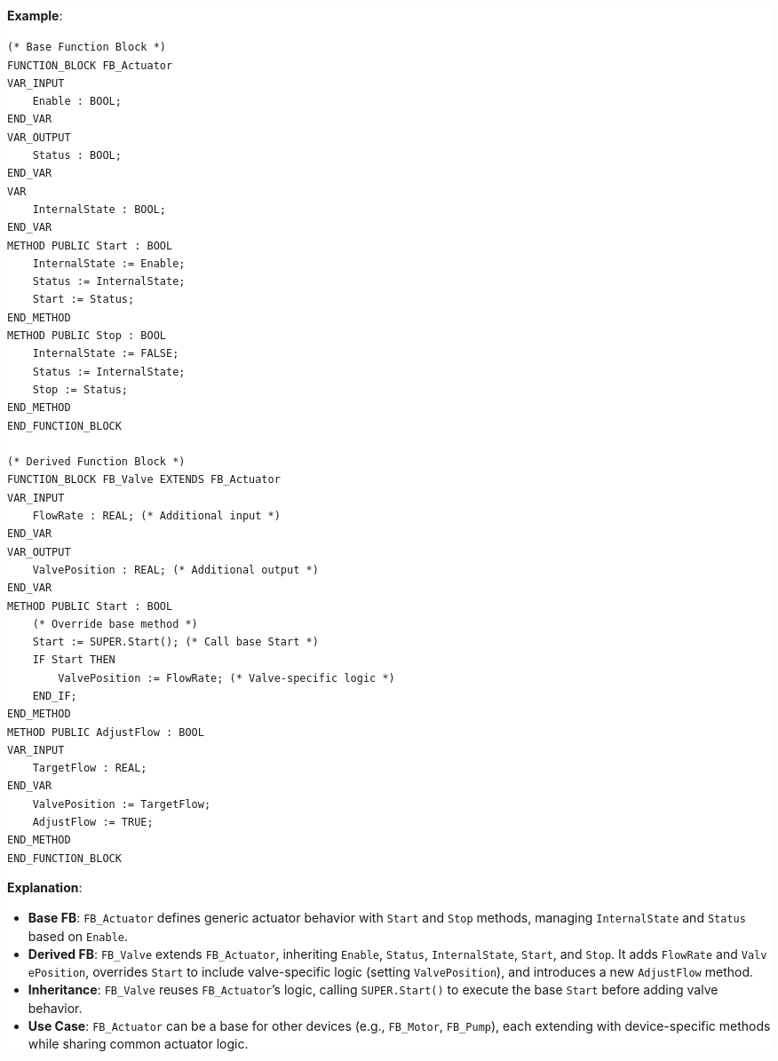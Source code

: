 **Example**:
```iecst
(* Base Function Block *)
FUNCTION_BLOCK FB_Actuator
VAR_INPUT
    Enable : BOOL;
END_VAR
VAR_OUTPUT
    Status : BOOL;
END_VAR
VAR
    InternalState : BOOL;
END_VAR
METHOD PUBLIC Start : BOOL
    InternalState := Enable;
    Status := InternalState;
    Start := Status;
END_METHOD
METHOD PUBLIC Stop : BOOL
    InternalState := FALSE;
    Status := InternalState;
    Stop := Status;
END_METHOD
END_FUNCTION_BLOCK

(* Derived Function Block *)
FUNCTION_BLOCK FB_Valve EXTENDS FB_Actuator
VAR_INPUT
    FlowRate : REAL; (* Additional input *)
END_VAR
VAR_OUTPUT
    ValvePosition : REAL; (* Additional output *)
END_VAR
METHOD PUBLIC Start : BOOL
    (* Override base method *)
    Start := SUPER.Start(); (* Call base Start *)
    IF Start THEN
        ValvePosition := FlowRate; (* Valve-specific logic *)
    END_IF;
END_METHOD
METHOD PUBLIC AdjustFlow : BOOL
VAR_INPUT
    TargetFlow : REAL;
END_VAR
    ValvePosition := TargetFlow;
    AdjustFlow := TRUE;
END_METHOD
END_FUNCTION_BLOCK
```

**Explanation**:
- **Base FB**: `FB_Actuator` defines generic actuator behavior with `Start` and `Stop` methods, managing `InternalState` and `Status` based on `Enable`.
- **Derived FB**: `FB_Valve` extends `FB_Actuator`, inheriting `Enable`, `Status`, `InternalState`, `Start`, and `Stop`. It adds `FlowRate` and `ValvePosition`, overrides `Start` to include valve-specific logic (setting `ValvePosition`), and introduces a new `AdjustFlow` method.
- **Inheritance**: `FB_Valve` reuses `FB_Actuator`’s logic, calling `SUPER.Start()` to execute the base `Start` before adding valve behavior.
- **Use Case**: `FB_Actuator` can be a base for other devices (e.g., `FB_Motor`, `FB_Pump`), each extending with device-specific methods while sharing common actuator logic.
